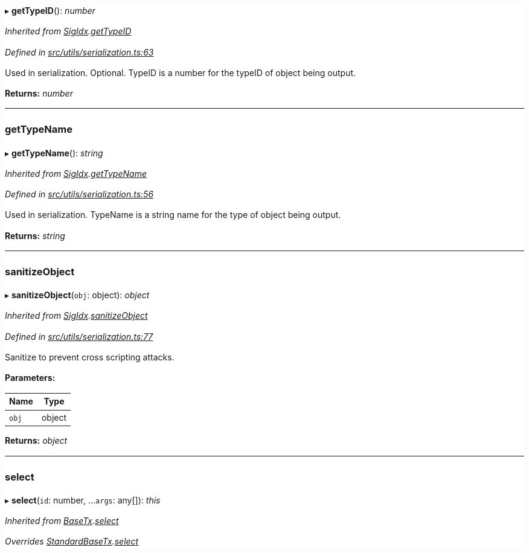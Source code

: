 ▸ **getTypeID**(): *number*

*Inherited from [SigIdx](common_signature.sigidx.md).[getTypeID](common_signature.sigidx.md#gettypeid)*

*Defined in [src/utils/serialization.ts:63](https://github.com/ava-labs/avalanchejs/blob/62a14d4/src/utils/serialization.ts#L63)*

Used in serialization. Optional. TypeID is a number for the typeID of object being output.

**Returns:** *number*

___

###  getTypeName

▸ **getTypeName**(): *string*

*Inherited from [SigIdx](common_signature.sigidx.md).[getTypeName](common_signature.sigidx.md#gettypename)*

*Defined in [src/utils/serialization.ts:56](https://github.com/ava-labs/avalanchejs/blob/62a14d4/src/utils/serialization.ts#L56)*

Used in serialization. TypeName is a string name for the type of object being output.

**Returns:** *string*

___

###  sanitizeObject

▸ **sanitizeObject**(`obj`: object): *object*

*Inherited from [SigIdx](common_signature.sigidx.md).[sanitizeObject](common_signature.sigidx.md#sanitizeobject)*

*Defined in [src/utils/serialization.ts:77](https://github.com/ava-labs/avalanchejs/blob/62a14d4/src/utils/serialization.ts#L77)*

Sanitize to prevent cross scripting attacks.

**Parameters:**

Name | Type |
------ | ------ |
`obj` | object |

**Returns:** *object*

___

###  select

▸ **select**(`id`: number, ...`args`: any[]): *this*

*Inherited from [BaseTx](api_avm_basetx.basetx.md).[select](api_avm_basetx.basetx.md#select)*

*Overrides [StandardBaseTx](common_transactions.standardbasetx.md).[select](common_transactions.standardbasetx.md#abstract-select)*
